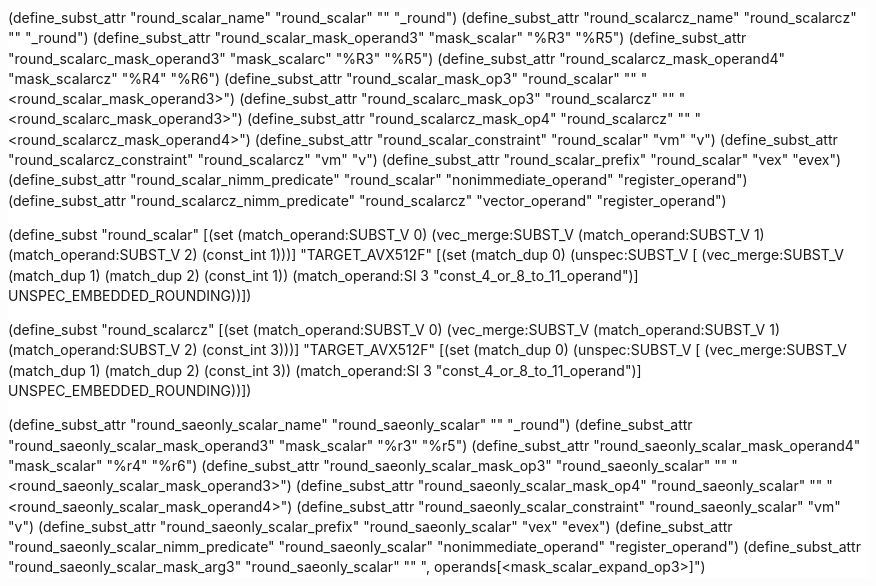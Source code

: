 (define_subst_attr "round_scalar_name" "round_scalar" "" "_round")
(define_subst_attr "round_scalarcz_name" "round_scalarcz" "" "_round")
(define_subst_attr "round_scalar_mask_operand3" "mask_scalar" "%R3" "%R5")
(define_subst_attr "round_scalarc_mask_operand3" "mask_scalarc" "%R3" "%R5")
(define_subst_attr "round_scalarcz_mask_operand4" "mask_scalarcz" "%R4" "%R6")
(define_subst_attr "round_scalar_mask_op3" "round_scalar" "" "<round_scalar_mask_operand3>")
(define_subst_attr "round_scalarc_mask_op3" "round_scalarcz" "" "<round_scalarc_mask_operand3>")
(define_subst_attr "round_scalarcz_mask_op4" "round_scalarcz" "" "<round_scalarcz_mask_operand4>")
(define_subst_attr "round_scalar_constraint" "round_scalar" "vm" "v")
(define_subst_attr "round_scalarcz_constraint" "round_scalarcz" "vm" "v")
(define_subst_attr "round_scalar_prefix" "round_scalar" "vex" "evex")
(define_subst_attr "round_scalar_nimm_predicate" "round_scalar" "nonimmediate_operand" "register_operand")
(define_subst_attr "round_scalarcz_nimm_predicate" "round_scalarcz" "vector_operand" "register_operand")

(define_subst "round_scalar"
  [(set (match_operand:SUBST_V 0)
        (vec_merge:SUBST_V
          (match_operand:SUBST_V 1)
          (match_operand:SUBST_V 2)
          (const_int 1)))]
  "TARGET_AVX512F"
  [(set (match_dup 0)
	(unspec:SUBST_V [
	     (vec_merge:SUBST_V
		(match_dup 1)
		(match_dup 2)
		(const_int 1))
	     (match_operand:SI 3 "const_4_or_8_to_11_operand")]
		UNSPEC_EMBEDDED_ROUNDING))])

(define_subst "round_scalarcz"
  [(set (match_operand:SUBST_V 0)
	(vec_merge:SUBST_V
	  (match_operand:SUBST_V 1)
	  (match_operand:SUBST_V 2)
	  (const_int 3)))]
  "TARGET_AVX512F"
  [(set (match_dup 0)
	(unspec:SUBST_V [
	     (vec_merge:SUBST_V
		(match_dup 1)
		(match_dup 2)
		(const_int 3))
	     (match_operand:SI 3 "const_4_or_8_to_11_operand")]
		UNSPEC_EMBEDDED_ROUNDING))])

(define_subst_attr "round_saeonly_scalar_name" "round_saeonly_scalar" "" "_round")
(define_subst_attr "round_saeonly_scalar_mask_operand3" "mask_scalar" "%r3" "%r5")
(define_subst_attr "round_saeonly_scalar_mask_operand4" "mask_scalar" "%r4" "%r6")
(define_subst_attr "round_saeonly_scalar_mask_op3" "round_saeonly_scalar" "" "<round_saeonly_scalar_mask_operand3>")
(define_subst_attr "round_saeonly_scalar_mask_op4" "round_saeonly_scalar" "" "<round_saeonly_scalar_mask_operand4>")
(define_subst_attr "round_saeonly_scalar_constraint" "round_saeonly_scalar" "vm" "v")
(define_subst_attr "round_saeonly_scalar_prefix" "round_saeonly_scalar" "vex" "evex")
(define_subst_attr "round_saeonly_scalar_nimm_predicate" "round_saeonly_scalar" "nonimmediate_operand" "register_operand")
(define_subst_attr "round_saeonly_scalar_mask_arg3" "round_saeonly_scalar" "" ", operands[<mask_scalar_expand_op3>]")
